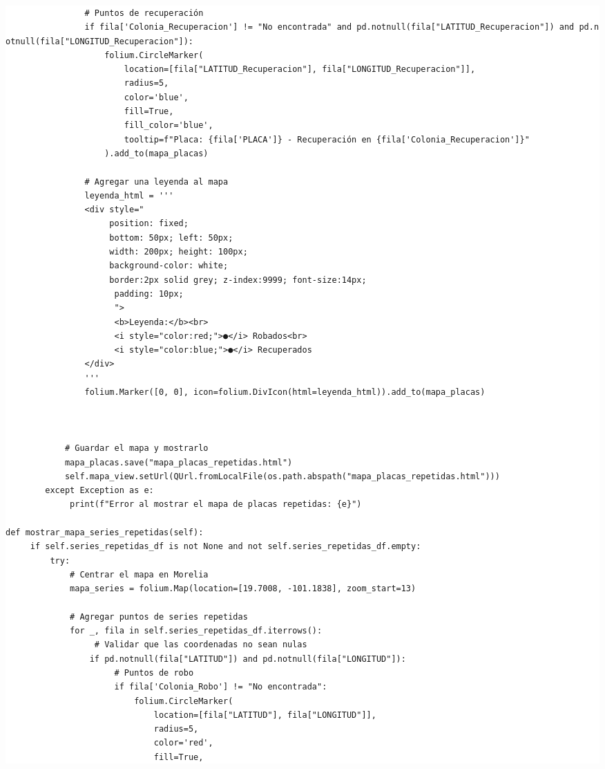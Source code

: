 
                    # Puntos de recuperación
                    if fila['Colonia_Recuperacion'] != "No encontrada" and pd.notnull(fila["LATITUD_Recuperacion"]) and pd.notnull(fila["LONGITUD_Recuperacion"]):
                        folium.CircleMarker(
                            location=[fila["LATITUD_Recuperacion"], fila["LONGITUD_Recuperacion"]],
                            radius=5,
                            color='blue',
                            fill=True,
                            fill_color='blue',
                            tooltip=f"Placa: {fila['PLACA']} - Recuperación en {fila['Colonia_Recuperacion']}"
                        ).add_to(mapa_placas)

                    # Agregar una leyenda al mapa
                    leyenda_html = '''
                    <div style="
                         position: fixed; 
                         bottom: 50px; left: 50px;
                         width: 200px; height: 100px;
                         background-color: white;
                         border:2px solid grey; z-index:9999; font-size:14px;
                          padding: 10px;
                          ">
                          <b>Leyenda:</b><br>
                          <i style="color:red;">●</i> Robados<br>
                          <i style="color:blue;">●</i> Recuperados
                    </div>
                    '''
                    folium.Marker([0, 0], icon=folium.DivIcon(html=leyenda_html)).add_to(mapa_placas)


                    
                # Guardar el mapa y mostrarlo
                mapa_placas.save("mapa_placas_repetidas.html")
                self.mapa_view.setUrl(QUrl.fromLocalFile(os.path.abspath("mapa_placas_repetidas.html")))
            except Exception as e:
                 print(f"Error al mostrar el mapa de placas repetidas: {e}")

    def mostrar_mapa_series_repetidas(self):
         if self.series_repetidas_df is not None and not self.series_repetidas_df.empty:
             try:
                 # Centrar el mapa en Morelia
                 mapa_series = folium.Map(location=[19.7008, -101.1838], zoom_start=13)

                 # Agregar puntos de series repetidas
                 for _, fila in self.series_repetidas_df.iterrows():
                      # Validar que las coordenadas no sean nulas
                     if pd.notnull(fila["LATITUD"]) and pd.notnull(fila["LONGITUD"]):
                          # Puntos de robo
                          if fila['Colonia_Robo'] != "No encontrada":
                              folium.CircleMarker(
                                  location=[fila["LATITUD"], fila["LONGITUD"]],
                                  radius=5,
                                  color='red',
                                  fill=True,